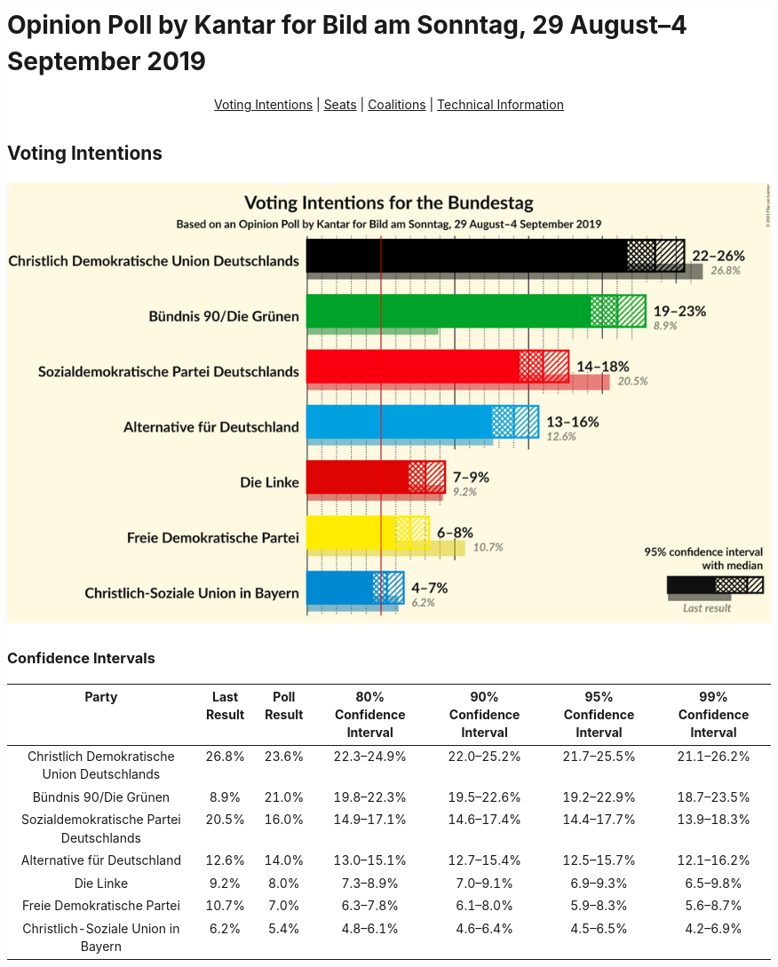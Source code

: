 # Opinion Poll by Kantar for Bild am Sonntag, 29 August–4 September 2019

<p align="center"><a href="#voting-intentions">Voting Intentions</a> | <a href="#seats">Seats</a> | <a href="#coalitions">Coalitions</a> | <a href="#technical-information">Technical Information</a></p>

## Voting Intentions

![Graph with voting intentions not yet produced](2019-09-04-Kantar.png "Voting Intentions")

### Confidence Intervals

| Party | Last Result | Poll Result | 80% Confidence Interval | 90% Confidence Interval | 95% Confidence Interval | 99% Confidence Interval |
|:-----:|:-----------:|:-----------:|:-----------------------:|:-----------------------:|:-----------------------:|:-----------------------:|
| Christlich Demokratische Union Deutschlands | 26.8% | 23.6% | 22.3–24.9% |22.0–25.2% |21.7–25.5% |21.1–26.2% |
| Bündnis 90/Die Grünen | 8.9% | 21.0% | 19.8–22.3% |19.5–22.6% |19.2–22.9% |18.7–23.5% |
| Sozialdemokratische Partei Deutschlands | 20.5% | 16.0% | 14.9–17.1% |14.6–17.4% |14.4–17.7% |13.9–18.3% |
| Alternative für Deutschland | 12.6% | 14.0% | 13.0–15.1% |12.7–15.4% |12.5–15.7% |12.1–16.2% |
| Die Linke | 9.2% | 8.0% | 7.3–8.9% |7.0–9.1% |6.9–9.3% |6.5–9.8% |
| Freie Demokratische Partei | 10.7% | 7.0% | 6.3–7.8% |6.1–8.0% |5.9–8.3% |5.6–8.7% |
| Christlich-Soziale Union in Bayern | 6.2% | 5.4% | 4.8–6.1% |4.6–6.4% |4.5–6.5% |4.2–6.9% |
